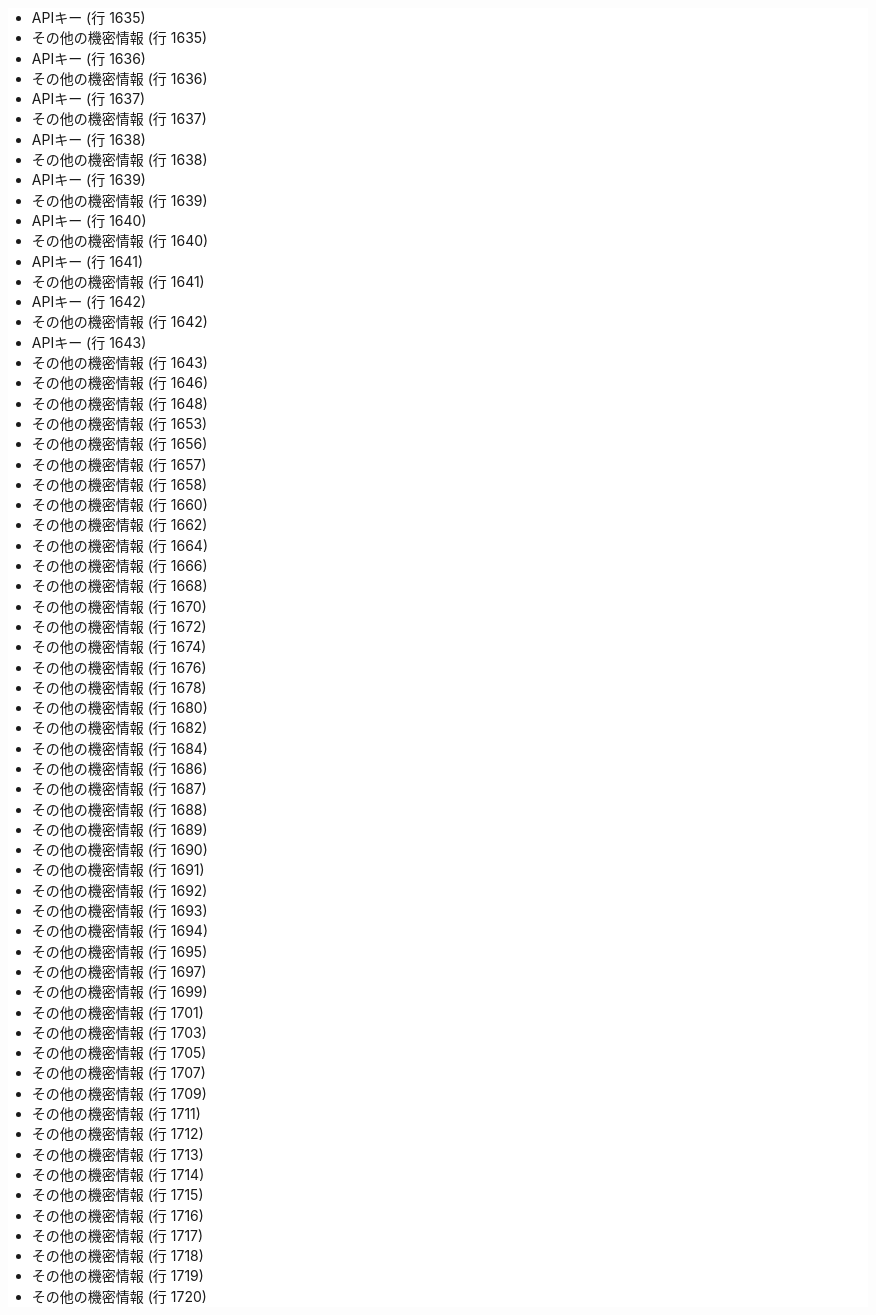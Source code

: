   - APIキー (行 1635)
  - その他の機密情報 (行 1635)
  - APIキー (行 1636)
  - その他の機密情報 (行 1636)
  - APIキー (行 1637)
  - その他の機密情報 (行 1637)
  - APIキー (行 1638)
  - その他の機密情報 (行 1638)
  - APIキー (行 1639)
  - その他の機密情報 (行 1639)
  - APIキー (行 1640)
  - その他の機密情報 (行 1640)
  - APIキー (行 1641)
  - その他の機密情報 (行 1641)
  - APIキー (行 1642)
  - その他の機密情報 (行 1642)
  - APIキー (行 1643)
  - その他の機密情報 (行 1643)
  - その他の機密情報 (行 1646)
  - その他の機密情報 (行 1648)
  - その他の機密情報 (行 1653)
  - その他の機密情報 (行 1656)
  - その他の機密情報 (行 1657)
  - その他の機密情報 (行 1658)
  - その他の機密情報 (行 1660)
  - その他の機密情報 (行 1662)
  - その他の機密情報 (行 1664)
  - その他の機密情報 (行 1666)
  - その他の機密情報 (行 1668)
  - その他の機密情報 (行 1670)
  - その他の機密情報 (行 1672)
  - その他の機密情報 (行 1674)
  - その他の機密情報 (行 1676)
  - その他の機密情報 (行 1678)
  - その他の機密情報 (行 1680)
  - その他の機密情報 (行 1682)
  - その他の機密情報 (行 1684)
  - その他の機密情報 (行 1686)
  - その他の機密情報 (行 1687)
  - その他の機密情報 (行 1688)
  - その他の機密情報 (行 1689)
  - その他の機密情報 (行 1690)
  - その他の機密情報 (行 1691)
  - その他の機密情報 (行 1692)
  - その他の機密情報 (行 1693)
  - その他の機密情報 (行 1694)
  - その他の機密情報 (行 1695)
  - その他の機密情報 (行 1697)
  - その他の機密情報 (行 1699)
  - その他の機密情報 (行 1701)
  - その他の機密情報 (行 1703)
  - その他の機密情報 (行 1705)
  - その他の機密情報 (行 1707)
  - その他の機密情報 (行 1709)
  - その他の機密情報 (行 1711)
  - その他の機密情報 (行 1712)
  - その他の機密情報 (行 1713)
  - その他の機密情報 (行 1714)
  - その他の機密情報 (行 1715)
  - その他の機密情報 (行 1716)
  - その他の機密情報 (行 1717)
  - その他の機密情報 (行 1718)
  - その他の機密情報 (行 1719)
  - その他の機密情報 (行 1720)